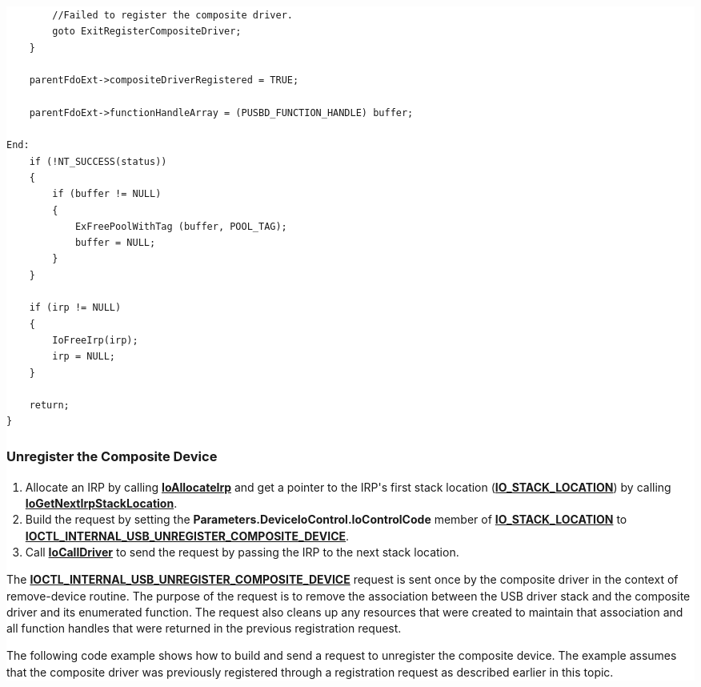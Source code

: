 ```ManagedCPlusPlus
        //Failed to register the composite driver.
        goto ExitRegisterCompositeDriver;    
    }  

    parentFdoExt->compositeDriverRegistered = TRUE;  

    parentFdoExt->functionHandleArray = (PUSBD_FUNCTION_HANDLE) buffer;  

End:  
    if (!NT_SUCCESS(status)) 
    {  
        if (buffer != NULL) 
        {  
            ExFreePoolWithTag (buffer, POOL_TAG);  
            buffer = NULL;  
        }  
    }  

    if (irp != NULL) 
    {  
        IoFreeIrp(irp);  
        irp = NULL;  
    }  

    return;  
}
```

### Unregister the Composite Device

1.  Allocate an IRP by calling [**IoAllocateIrp**](https://docs.microsoft.com/windows-hardware/drivers/ddi/content/wdm/nf-wdm-ioallocateirp) and get a pointer to the IRP's first stack location ([**IO\_STACK\_LOCATION**](https://docs.microsoft.com/windows-hardware/drivers/ddi/content/wdm/ns-wdm-_io_stack_location)) by calling [**IoGetNextIrpStackLocation**](https://docs.microsoft.com/windows-hardware/drivers/ddi/content/wdm/nf-wdm-iogetnextirpstacklocation).
2.  Build the request by setting the **Parameters.DeviceIoControl.IoControlCode** member of [**IO\_STACK\_LOCATION**](https://docs.microsoft.com/windows-hardware/drivers/ddi/content/wdm/ns-wdm-_io_stack_location) to [**IOCTL\_INTERNAL\_USB\_UNREGISTER\_COMPOSITE\_DEVICE**](https://docs.microsoft.com/windows-hardware/drivers/ddi/content/usbioctl/ni-usbioctl-ioctl_internal_usb_unregister_composite_device).
3.  Call [**IoCallDriver**](https://docs.microsoft.com/windows-hardware/drivers/ddi/content/wdm/nf-wdm-iocalldriver) to send the request by passing the IRP to the next stack location.

The [**IOCTL\_INTERNAL\_USB\_UNREGISTER\_COMPOSITE\_DEVICE**](https://docs.microsoft.com/windows-hardware/drivers/ddi/content/usbioctl/ni-usbioctl-ioctl_internal_usb_unregister_composite_device) request is sent once by the composite driver in the context of remove-device routine. The purpose of the request is to remove the association between the USB driver stack and the composite driver and its enumerated function. The request also cleans up any resources that were created to maintain that association and all function handles that were returned in the previous registration request.

The following code example shows how to build and send a request to unregister the composite device. The example assumes that the composite driver was previously registered through a registration request as described earlier in this topic.
